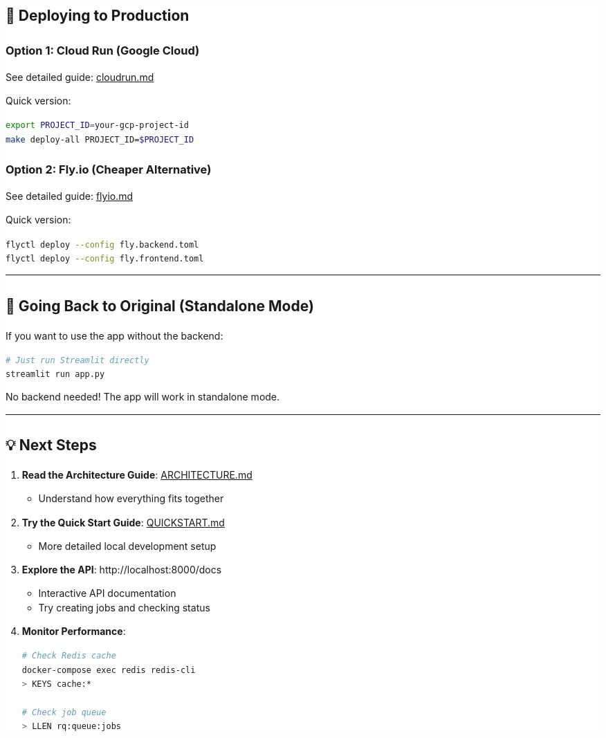
## 🚀 Deploying to Production

### Option 1: Cloud Run (Google Cloud)

See detailed guide: [cloudrun.md](cloudrun.md)

Quick version:
```bash
export PROJECT_ID=your-gcp-project-id
make deploy-all PROJECT_ID=$PROJECT_ID
```

### Option 2: Fly.io (Cheaper Alternative)

See detailed guide: [flyio.md](flyio.md)

Quick version:
```bash
flyctl deploy --config fly.backend.toml
flyctl deploy --config fly.frontend.toml
```

---

## 🔄 Going Back to Original (Standalone Mode)

If you want to use the app without the backend:

```bash
# Just run Streamlit directly
streamlit run app.py
```

No backend needed! The app will work in standalone mode.

---

## 💡 Next Steps

1. **Read the Architecture Guide**: [ARCHITECTURE.md](ARCHITECTURE.md)
   - Understand how everything fits together

2. **Try the Quick Start Guide**: [QUICKSTART.md](QUICKSTART.md)
   - More detailed local development setup

3. **Explore the API**: http://localhost:8000/docs
   - Interactive API documentation
   - Try creating jobs and checking status

4. **Monitor Performance**:
   ```bash
   # Check Redis cache
   docker-compose exec redis redis-cli
   > KEYS cache:*
   
   # Check job queue
   > LLEN rq:queue:jobs
   ```
